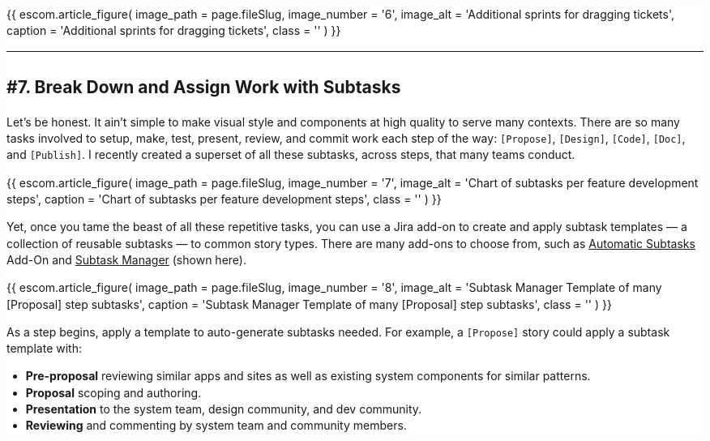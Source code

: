 

{{ escom.article_figure(
  image_path = page.fileSlug,
  image_number = '6',
  image_alt = 'Additional sprints for dragging tickets',
  caption = 'Additional sprints for dragging tickets',
  class = ''
) }}



* * *

## #7. Break Down and Assign Work with Subtasks

Let’s be honest. It ain’t simple to make visual style and components at high quality to serve many contexts. There are so many tasks involved to setup, make, test, present, review, and commit work each step of the way: `[Propose]`, `[Design]`, `[Code]`, `[Doc]`, and `[Publish]`. I recently created a superset of all these subtasks, across steps, that many teams conduct.



{{ escom.article_figure(
  image_path = page.fileSlug,
  image_number = '7',
  image_alt = 'Chart of subtasks per feature development steps',
  caption = 'Chart of subtasks per feature development steps',
  class = ''
) }}



Yet, once you tame the beast of all these repetitive tasks, you can use a Jira add-on to create and apply subtask templates — a collection of reusable subtasks — to common story types. There are many add-ons to choose from, such as <a href="https://marketplace.atlassian.com/apps/1216960/automatic-subtasks-add-on?hosting=cloud&tab=overview">Automatic Subtasks</a> Add-On and <a href="https://marketplace.atlassian.com/apps/1214056/sub-task-manager-for-jira?hosting=cloud&tab=overview">Subtask Manager</a> (shown here).



{{ escom.article_figure(
  image_path = page.fileSlug,
  image_number = '8',
  image_alt = 'Subtask Manager Template of many [Proposal] step subtasks',
  caption = 'Subtask Manager Template of many [Proposal] step subtasks',
  class = ''
) }}




As a step begins, apply a template to auto-generate subtasks needed. For example, a `[Propose]` story could apply a subtask template with:

- **Pre-proposal** reviewing similar apps and sites as well as existing system components for similar patterns.
- **Proposal** scoping and authoring.
- **Presentation** to the system team, design community, and dev community.
- **Reviewing** and commenting by system team and community members.
